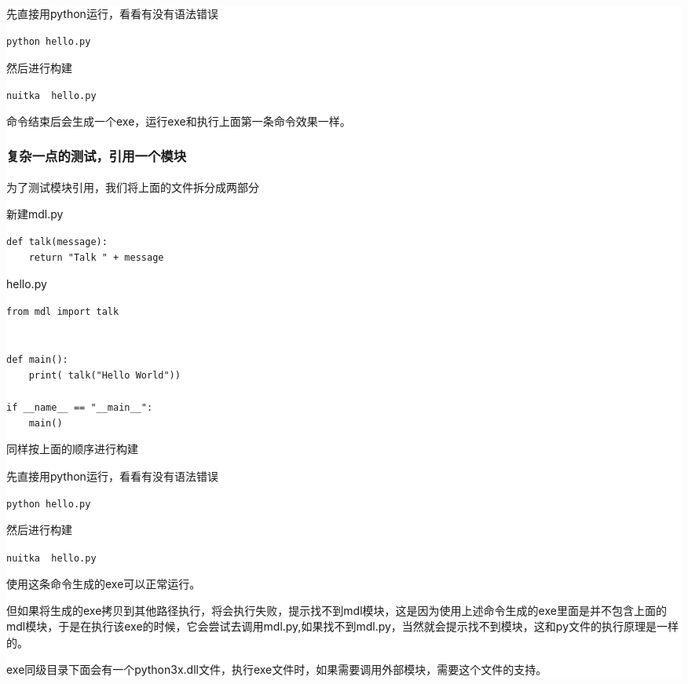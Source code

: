 

先直接用python运行，看看有没有语法错误

```
python hello.py
```

然后进行构建

```
nuitka  hello.py
```

命令结束后会生成一个exe，运行exe和执行上面第一条命令效果一样。



### 复杂一点的测试，引用一个模块

为了测试模块引用，我们将上面的文件拆分成两部分

新建mdl.py

```
def talk(message):
    return "Talk " + message
```

hello.py

```
from mdl import talk


def main():
    print( talk("Hello World"))

if __name__ == "__main__":
    main()
```



同样按上面的顺序进行构建

先直接用python运行，看看有没有语法错误

```
python hello.py
```

然后进行构建

```
nuitka  hello.py
```

使用这条命令生成的exe可以正常运行。

但如果将生成的exe拷贝到其他路径执行，将会执行失败，提示找不到mdl模块，这是因为使用上述命令生成的exe里面是并不包含上面的mdl模块，于是在执行该exe的时候，它会尝试去调用mdl.py,如果找不到mdl.py，当然就会提示找不到模块，这和py文件的执行原理是一样的。

exe同级目录下面会有一个python3x.dll文件，执行exe文件时，如果需要调用外部模块，需要这个文件的支持。
